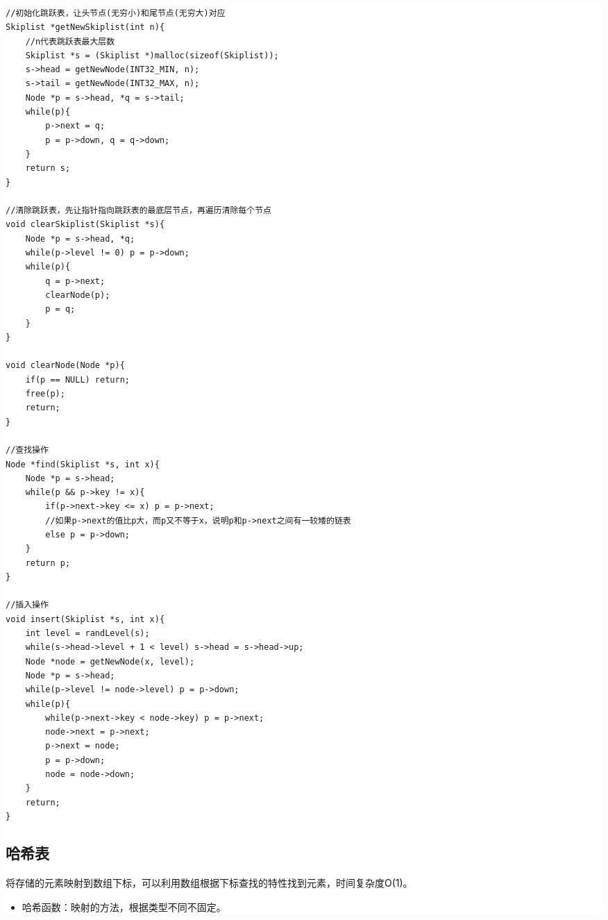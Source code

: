 ```
//初始化跳跃表，让头节点(无穷小)和尾节点(无穷大)对应
Skiplist *getNewSkiplist(int n){
    //n代表跳跃表最大层数
    Skiplist *s = (Skiplist *)malloc(sizeof(Skiplist));
    s->head = getNewNode(INT32_MIN, n);
    s->tail = getNewNode(INT32_MAX, n);
    Node *p = s->head, *q = s->tail;
    while(p){
        p->next = q;
        p = p->down, q = q->down;
    }
    return s;
}

//清除跳跃表，先让指针指向跳跃表的最底层节点，再遍历清除每个节点
void clearSkiplist(Skiplist *s){
    Node *p = s->head, *q;
    while(p->level != 0) p = p->down;
    while(p){
        q = p->next;
        clearNode(p);
        p = q;
    }
}

void clearNode(Node *p){
    if(p == NULL) return;
    free(p);
    return;
}

//查找操作
Node *find(Skiplist *s, int x){
    Node *p = s->head;
    while(p && p->key != x){
        if(p->next->key <= x) p = p->next;
        //如果p->next的值比p大，而p又不等于x，说明p和p->next之间有一较矮的链表
        else p = p->down;
    }
    return p;
}

//插入操作
void insert(Skiplist *s, int x){
    int level = randLevel(s);
    while(s->head->level + 1 < level) s->head = s->head->up;
    Node *node = getNewNode(x, level);
    Node *p = s->head;
    while(p->level != node->level) p = p->down;
    while(p){
        while(p->next->key < node->key) p = p->next;
        node->next = p->next;
        p->next = node;
        p = p->down;
        node = node->down;
    }
    return;
}
```
## 哈希表
将存储的元素映射到数组下标，可以利用数组根据下标查找的特性找到元素，时间复杂度O(1)。
* 哈希函数：映射的方法，根据类型不同不固定。